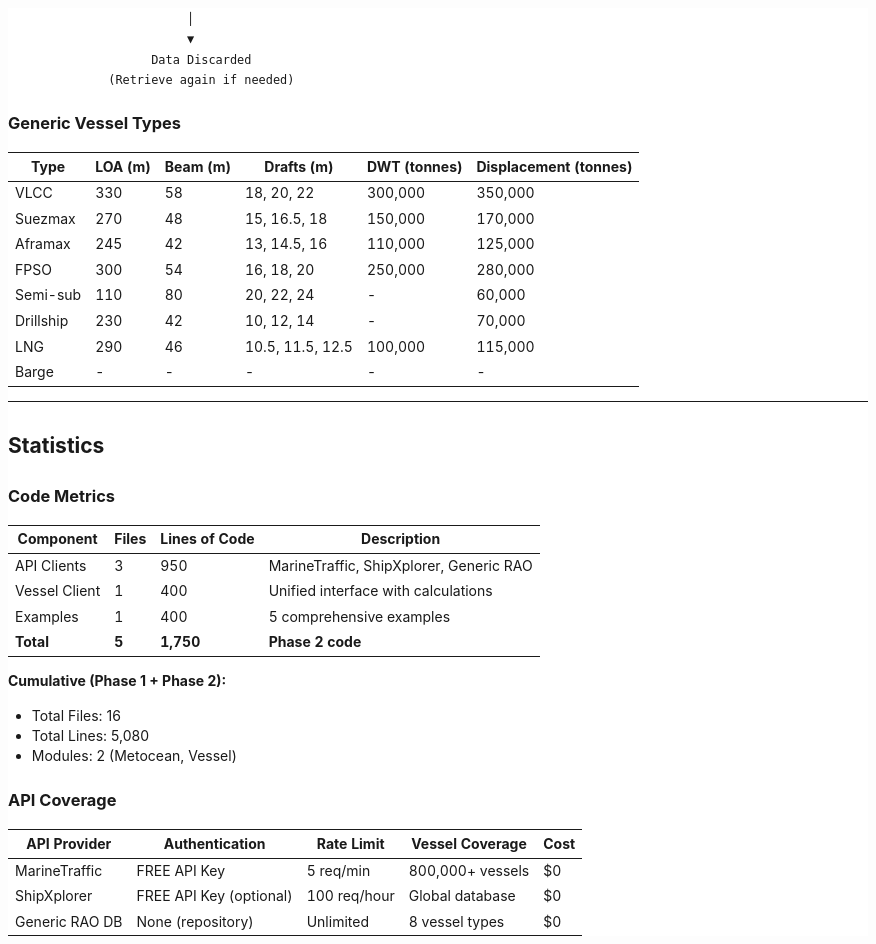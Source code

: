 ```
                         │
                         ▼
                    Data Discarded
              (Retrieve again if needed)
```

### Generic Vessel Types

| Type | LOA (m) | Beam (m) | Drafts (m) | DWT (tonnes) | Displacement (tonnes) |
|------|---------|----------|------------|--------------|---------------------|
| VLCC | 330 | 58 | 18, 20, 22 | 300,000 | 350,000 |
| Suezmax | 270 | 48 | 15, 16.5, 18 | 150,000 | 170,000 |
| Aframax | 245 | 42 | 13, 14.5, 16 | 110,000 | 125,000 |
| FPSO | 300 | 54 | 16, 18, 20 | 250,000 | 280,000 |
| Semi-sub | 110 | 80 | 20, 22, 24 | - | 60,000 |
| Drillship | 230 | 42 | 10, 12, 14 | - | 70,000 |
| LNG | 290 | 46 | 10.5, 11.5, 12.5 | 100,000 | 115,000 |
| Barge | - | - | - | - | - |

---

## Statistics

### Code Metrics

| Component | Files | Lines of Code | Description |
|-----------|-------|---------------|-------------|
| API Clients | 3 | 950 | MarineTraffic, ShipXplorer, Generic RAO |
| Vessel Client | 1 | 400 | Unified interface with calculations |
| Examples | 1 | 400 | 5 comprehensive examples |
| **Total** | **5** | **1,750** | **Phase 2 code** |

**Cumulative (Phase 1 + Phase 2):**
- Total Files: 16
- Total Lines: 5,080
- Modules: 2 (Metocean, Vessel)

### API Coverage

| API Provider | Authentication | Rate Limit | Vessel Coverage | Cost |
|--------------|----------------|------------|-----------------|------|
| MarineTraffic | FREE API Key | 5 req/min | 800,000+ vessels | $0 |
| ShipXplorer | FREE API Key (optional) | 100 req/hour | Global database | $0 |
| Generic RAO DB | None (repository) | Unlimited | 8 vessel types | $0 |
